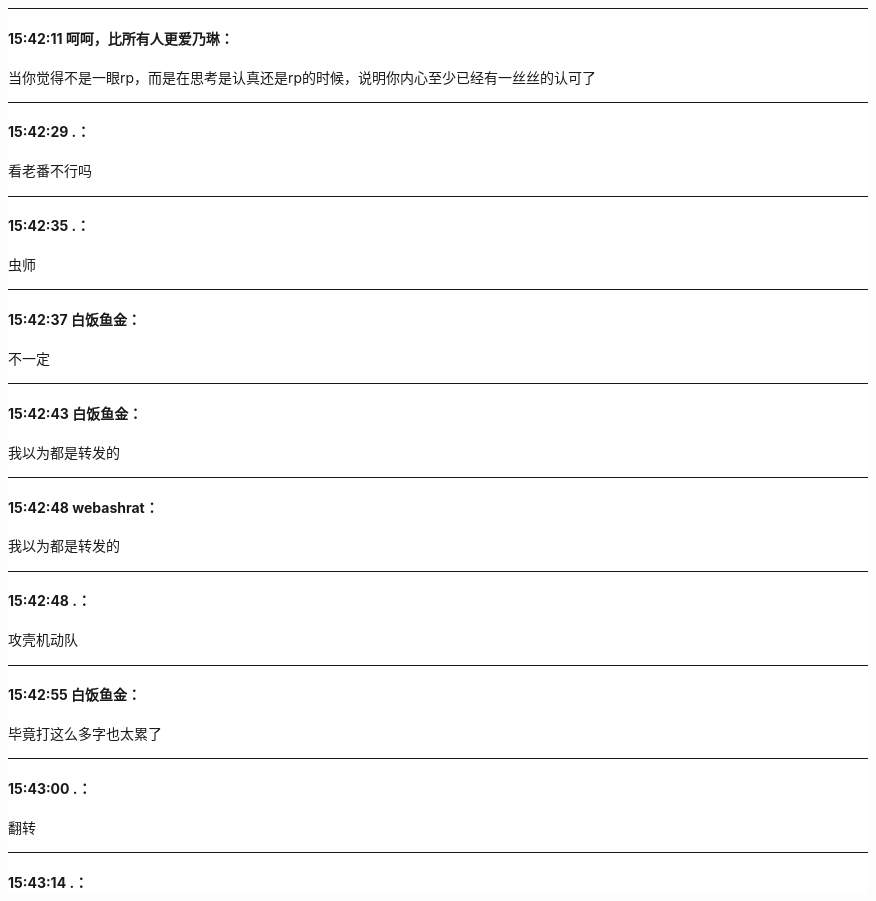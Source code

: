 *****

#### 15:42:11  呵呵，比所有人更爱乃琳：

当你觉得不是一眼rp，而是在思考是认真还是rp的时候，说明你内心至少已经有一丝丝的认可了

*****

#### 15:42:29  .：

看老番不行吗

*****

#### 15:42:35  .：

虫师

*****

#### 15:42:37  白饭鱼金：

不一定

*****

#### 15:42:43  白饭鱼金：

我以为都是转发的

*****

#### 15:42:48  webashrat：

我以为都是转发的

*****

#### 15:42:48  .：

攻壳机动队

*****

#### 15:42:55  白饭鱼金：

毕竟打这么多字也太累了

*****

#### 15:43:00  .：

翻转

*****

#### 15:43:14  .：
